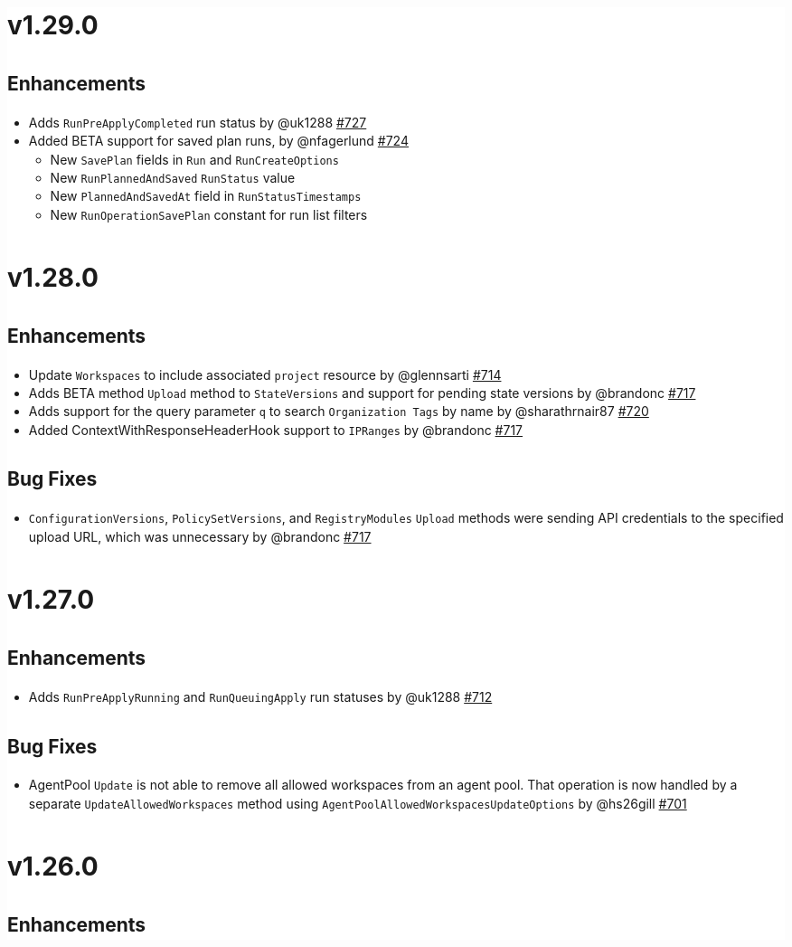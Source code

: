 # v1.29.0

## Enhancements
* Adds `RunPreApplyCompleted` run status by @uk1288 [#727](https://github.com/shoootyou/go-tfe/pull/727)
* Added BETA support for saved plan runs, by @nfagerlund [#724](https://github.com/shoootyou/go-tfe/pull/724)
    * New `SavePlan` fields in `Run` and `RunCreateOptions`
    * New `RunPlannedAndSaved` `RunStatus` value
    * New `PlannedAndSavedAt` field in `RunStatusTimestamps`
    * New `RunOperationSavePlan` constant for run list filters

# v1.28.0

## Enhancements
* Update `Workspaces` to include associated `project` resource by @glennsarti [#714](https://github.com/shoootyou/go-tfe/pull/714)
* Adds BETA method `Upload` method to `StateVersions` and support for pending state versions by @brandonc [#717](https://github.com/shoootyou/go-tfe/pull/717)
* Adds support for the query parameter `q` to search `Organization Tags` by name by @sharathrnair87 [#720](https://github.com/shoootyou/go-tfe/pull/720)
* Added ContextWithResponseHeaderHook support to `IPRanges` by @brandonc [#717](https://github.com/shoootyou/go-tfe/pull/717)

## Bug Fixes
* `ConfigurationVersions`, `PolicySetVersions`, and `RegistryModules` `Upload` methods were sending API credentials to the specified upload URL, which was unnecessary by @brandonc [#717](https://github.com/shoootyou/go-tfe/pull/717)

# v1.27.0

## Enhancements
* Adds `RunPreApplyRunning` and `RunQueuingApply` run statuses by @uk1288 [#712](https://github.com/shoootyou/go-tfe/pull/712)

## Bug Fixes
* AgentPool `Update` is not able to remove all allowed workspaces from an agent pool. That operation is now handled by a separate `UpdateAllowedWorkspaces` method using `AgentPoolAllowedWorkspacesUpdateOptions` by @hs26gill [#701](https://github.com/shoootyou/go-tfe/pull/701)

# v1.26.0

## Enhancements
